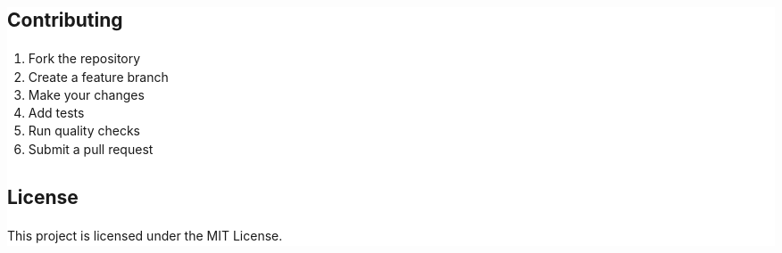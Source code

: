 ## Contributing

1. Fork the repository
2. Create a feature branch
3. Make your changes
4. Add tests
5. Run quality checks
6. Submit a pull request

## License

This project is licensed under the MIT License.
